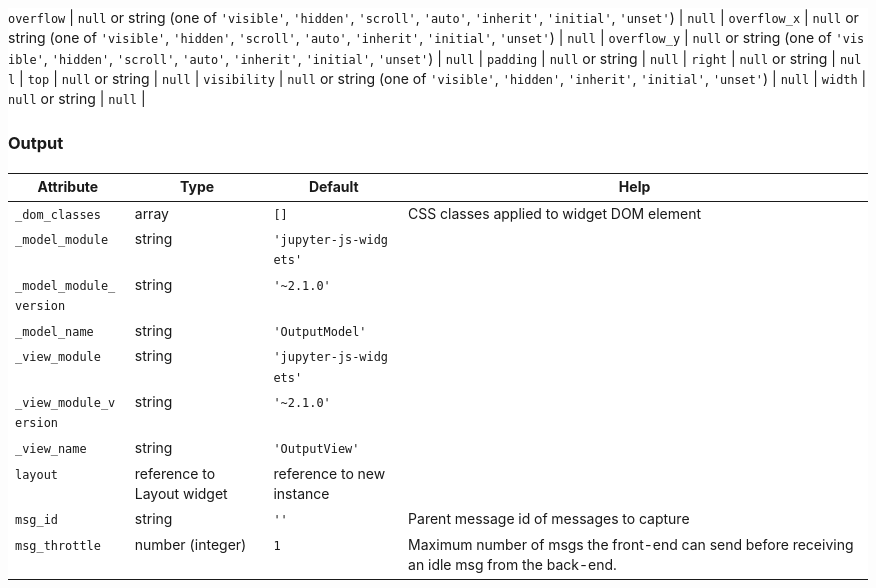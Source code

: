 `overflow`       | `null` or string (one of `'visible'`, `'hidden'`, `'scroll'`, `'auto'`, `'inherit'`, `'initial'`, `'unset'`) | `null`           | 
`overflow_x`     | `null` or string (one of `'visible'`, `'hidden'`, `'scroll'`, `'auto'`, `'inherit'`, `'initial'`, `'unset'`) | `null`           | 
`overflow_y`     | `null` or string (one of `'visible'`, `'hidden'`, `'scroll'`, `'auto'`, `'inherit'`, `'initial'`, `'unset'`) | `null`           | 
`padding`        | `null` or string | `null`           | 
`right`          | `null` or string | `null`           | 
`top`            | `null` or string | `null`           | 
`visibility`     | `null` or string (one of `'visible'`, `'hidden'`, `'inherit'`, `'initial'`, `'unset'`) | `null`           | 
`width`          | `null` or string | `null`           | 

### Output

Attribute        | Type             | Default          | Help
-----------------|------------------|------------------|----
`_dom_classes`   | array            | `[]`             | CSS classes applied to widget DOM element
`_model_module`  | string           | `'jupyter-js-widgets'` | 
`_model_module_version` | string           | `'~2.1.0'`       | 
`_model_name`    | string           | `'OutputModel'`  | 
`_view_module`   | string           | `'jupyter-js-widgets'` | 
`_view_module_version` | string           | `'~2.1.0'`       | 
`_view_name`     | string           | `'OutputView'`   | 
`layout`         | reference to Layout widget | reference to new instance | 
`msg_id`         | string           | `''`             | Parent message id of messages to capture
`msg_throttle`   | number (integer) | `1`              | Maximum number of msgs the front-end can send before receiving an idle msg from the back-end.
